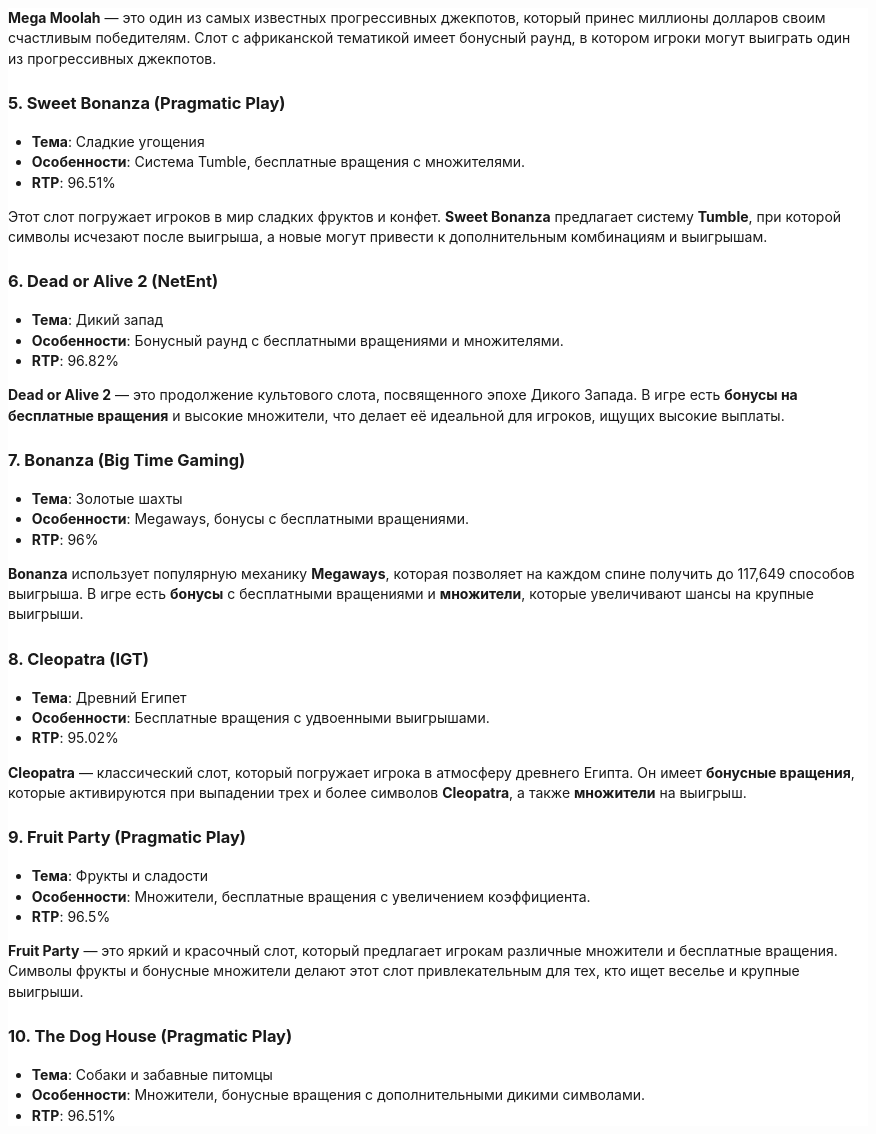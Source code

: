 **Mega Moolah** — это один из самых известных прогрессивных джекпотов, который принес миллионы долларов своим счастливым победителям. Слот с африканской тематикой имеет бонусный раунд, в котором игроки могут выиграть один из прогрессивных джекпотов.

### 5. **Sweet Bonanza** (Pragmatic Play)
- **Тема**: Сладкие угощения
- **Особенности**: Система Tumble, бесплатные вращения с множителями.
- **RTP**: 96.51%

Этот слот погружает игроков в мир сладких фруктов и конфет. **Sweet Bonanza** предлагает систему **Tumble**, при которой символы исчезают после выигрыша, а новые могут привести к дополнительным комбинациям и выигрышам.

### 6. **Dead or Alive 2** (NetEnt)
- **Тема**: Дикий запад
- **Особенности**: Бонусный раунд с бесплатными вращениями и множителями.
- **RTP**: 96.82%

**Dead or Alive 2** — это продолжение культового слота, посвященного эпохе Дикого Запада. В игре есть **бонусы на бесплатные вращения** и высокие множители, что делает её идеальной для игроков, ищущих высокие выплаты.

### 7. **Bonanza** (Big Time Gaming)
- **Тема**: Золотые шахты
- **Особенности**: Megaways, бонусы с бесплатными вращениями.
- **RTP**: 96%

**Bonanza** использует популярную механику **Megaways**, которая позволяет на каждом спине получить до 117,649 способов выигрыша. В игре есть **бонусы** с бесплатными вращениями и **множители**, которые увеличивают шансы на крупные выигрыши.

### 8. **Cleopatra** (IGT)
- **Тема**: Древний Египет
- **Особенности**: Бесплатные вращения с удвоенными выигрышами.
- **RTP**: 95.02%

**Cleopatra** — классический слот, который погружает игрока в атмосферу древнего Египта. Он имеет **бонусные вращения**, которые активируются при выпадении трех и более символов **Cleopatra**, а также **множители** на выигрыш.

### 9. **Fruit Party** (Pragmatic Play)
- **Тема**: Фрукты и сладости
- **Особенности**: Множители, бесплатные вращения с увеличением коэффициента.
- **RTP**: 96.5%

**Fruit Party** — это яркий и красочный слот, который предлагает игрокам различные множители и бесплатные вращения. Символы фрукты и бонусные множители делают этот слот привлекательным для тех, кто ищет веселье и крупные выигрыши.

### 10. **The Dog House** (Pragmatic Play)
- **Тема**: Собаки и забавные питомцы
- **Особенности**: Множители, бонусные вращения с дополнительными дикими символами.
- **RTP**: 96.51%
